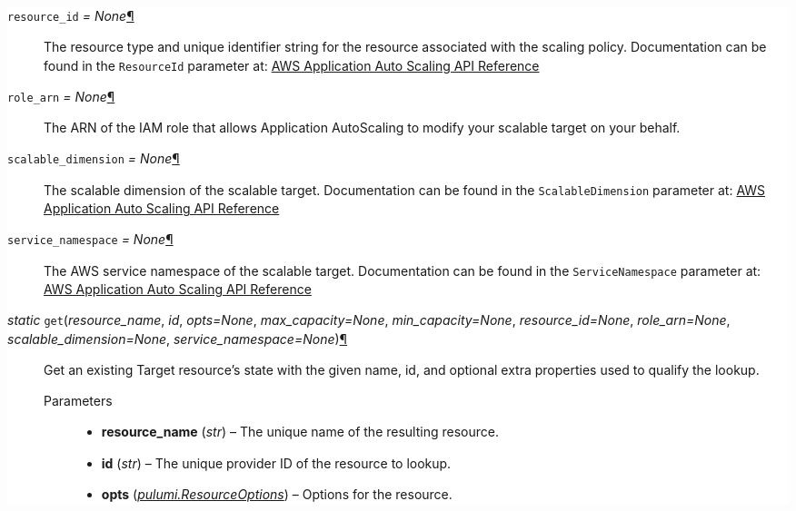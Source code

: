 <dl class="attribute">
<dt id="pulumi_aws.appautoscaling.Target.resource_id">
<code class="sig-name descname">resource_id</code><em class="property"> = None</em><a class="headerlink" href="#pulumi_aws.appautoscaling.Target.resource_id" title="Permalink to this definition">¶</a></dt>
<dd><p>The resource type and unique identifier string for the resource associated with the scaling policy. Documentation can be found in the <code class="docutils literal notranslate"><span class="pre">ResourceId</span></code> parameter at: <a class="reference external" href="https://docs.aws.amazon.com/autoscaling/application/APIReference/API_RegisterScalableTarget.html#API_RegisterScalableTarget_RequestParameters">AWS Application Auto Scaling API Reference</a></p>
</dd></dl>

<dl class="attribute">
<dt id="pulumi_aws.appautoscaling.Target.role_arn">
<code class="sig-name descname">role_arn</code><em class="property"> = None</em><a class="headerlink" href="#pulumi_aws.appautoscaling.Target.role_arn" title="Permalink to this definition">¶</a></dt>
<dd><p>The ARN of the IAM role that allows Application
AutoScaling to modify your scalable target on your behalf.</p>
</dd></dl>

<dl class="attribute">
<dt id="pulumi_aws.appautoscaling.Target.scalable_dimension">
<code class="sig-name descname">scalable_dimension</code><em class="property"> = None</em><a class="headerlink" href="#pulumi_aws.appautoscaling.Target.scalable_dimension" title="Permalink to this definition">¶</a></dt>
<dd><p>The scalable dimension of the scalable target. Documentation can be found in the <code class="docutils literal notranslate"><span class="pre">ScalableDimension</span></code> parameter at: <a class="reference external" href="https://docs.aws.amazon.com/autoscaling/application/APIReference/API_RegisterScalableTarget.html#API_RegisterScalableTarget_RequestParameters">AWS Application Auto Scaling API Reference</a></p>
</dd></dl>

<dl class="attribute">
<dt id="pulumi_aws.appautoscaling.Target.service_namespace">
<code class="sig-name descname">service_namespace</code><em class="property"> = None</em><a class="headerlink" href="#pulumi_aws.appautoscaling.Target.service_namespace" title="Permalink to this definition">¶</a></dt>
<dd><p>The AWS service namespace of the scalable target. Documentation can be found in the <code class="docutils literal notranslate"><span class="pre">ServiceNamespace</span></code> parameter at: <a class="reference external" href="https://docs.aws.amazon.com/autoscaling/application/APIReference/API_RegisterScalableTarget.html#API_RegisterScalableTarget_RequestParameters">AWS Application Auto Scaling API Reference</a></p>
</dd></dl>

<dl class="method">
<dt id="pulumi_aws.appautoscaling.Target.get">
<em class="property">static </em><code class="sig-name descname">get</code><span class="sig-paren">(</span><em class="sig-param">resource_name</em>, <em class="sig-param">id</em>, <em class="sig-param">opts=None</em>, <em class="sig-param">max_capacity=None</em>, <em class="sig-param">min_capacity=None</em>, <em class="sig-param">resource_id=None</em>, <em class="sig-param">role_arn=None</em>, <em class="sig-param">scalable_dimension=None</em>, <em class="sig-param">service_namespace=None</em><span class="sig-paren">)</span><a class="headerlink" href="#pulumi_aws.appautoscaling.Target.get" title="Permalink to this definition">¶</a></dt>
<dd><p>Get an existing Target resource’s state with the given name, id, and optional extra
properties used to qualify the lookup.</p>
<dl class="field-list simple">
<dt class="field-odd">Parameters</dt>
<dd class="field-odd"><ul class="simple">
<li><p><strong>resource_name</strong> (<em>str</em>) – The unique name of the resulting resource.</p></li>
<li><p><strong>id</strong> (<em>str</em>) – The unique provider ID of the resource to lookup.</p></li>
<li><p><strong>opts</strong> (<a class="reference internal" href="../../pulumi/#pulumi.ResourceOptions" title="pulumi.ResourceOptions"><em>pulumi.ResourceOptions</em></a>) – Options for the resource.</p></li>